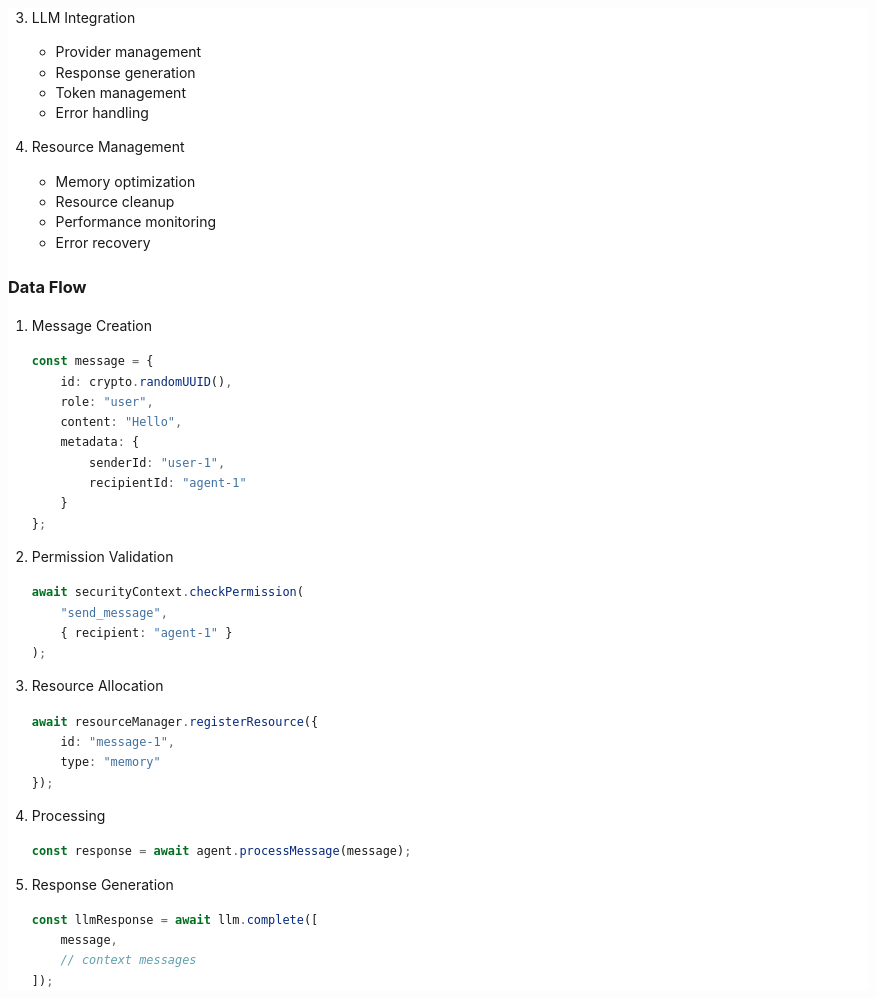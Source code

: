 3. LLM Integration
   - Provider management
   - Response generation
   - Token management
   - Error handling

4. Resource Management
   - Memory optimization
   - Resource cleanup
   - Performance monitoring
   - Error recovery

### Data Flow

1. Message Creation
   ```typescript
   const message = {
       id: crypto.randomUUID(),
       role: "user",
       content: "Hello",
       metadata: {
           senderId: "user-1",
           recipientId: "agent-1"
       }
   };
   ```

2. Permission Validation
   ```typescript
   await securityContext.checkPermission(
       "send_message",
       { recipient: "agent-1" }
   );
   ```

3. Resource Allocation
   ```typescript
   await resourceManager.registerResource({
       id: "message-1",
       type: "memory"
   });
   ```

4. Processing
   ```typescript
   const response = await agent.processMessage(message);
   ```

5. Response Generation
   ```typescript
   const llmResponse = await llm.complete([
       message,
       // context messages
   ]);
   ```

